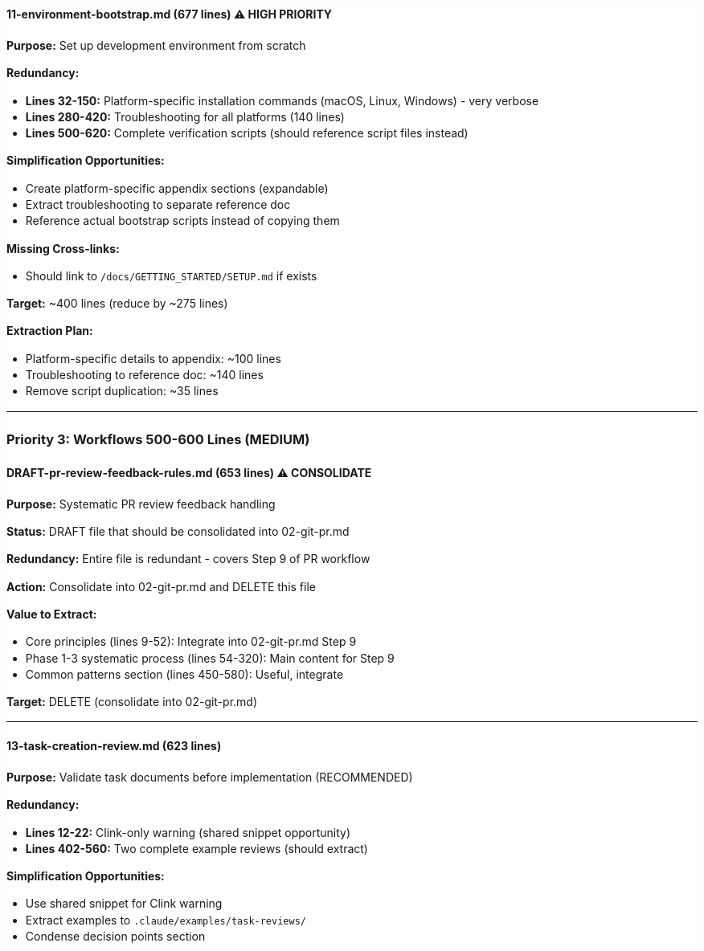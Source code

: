 #### 11-environment-bootstrap.md (677 lines) ⚠️ HIGH PRIORITY
**Purpose:** Set up development environment from scratch

**Redundancy:**
- **Lines 32-150:** Platform-specific installation commands (macOS, Linux, Windows) - very verbose
- **Lines 280-420:** Troubleshooting for all platforms (140 lines)
- **Lines 500-620:** Complete verification scripts (should reference script files instead)

**Simplification Opportunities:**
- Create platform-specific appendix sections (expandable)
- Extract troubleshooting to separate reference doc
- Reference actual bootstrap scripts instead of copying them

**Missing Cross-links:**
- Should link to `/docs/GETTING_STARTED/SETUP.md` if exists

**Target:** ~400 lines (reduce by ~275 lines)

**Extraction Plan:**
- Platform-specific details to appendix: ~100 lines
- Troubleshooting to reference doc: ~140 lines
- Remove script duplication: ~35 lines

---

### Priority 3: Workflows 500-600 Lines (MEDIUM)

#### DRAFT-pr-review-feedback-rules.md (653 lines) ⚠️ CONSOLIDATE
**Purpose:** Systematic PR review feedback handling

**Status:** DRAFT file that should be consolidated into 02-git-pr.md

**Redundancy:** Entire file is redundant - covers Step 9 of PR workflow

**Action:** Consolidate into 02-git-pr.md and DELETE this file

**Value to Extract:**
- Core principles (lines 9-52): Integrate into 02-git-pr.md Step 9
- Phase 1-3 systematic process (lines 54-320): Main content for Step 9
- Common patterns section (lines 450-580): Useful, integrate

**Target:** DELETE (consolidate into 02-git-pr.md)

---

#### 13-task-creation-review.md (623 lines)
**Purpose:** Validate task documents before implementation (RECOMMENDED)

**Redundancy:**
- **Lines 12-22:** Clink-only warning (shared snippet opportunity)
- **Lines 402-560:** Two complete example reviews (should extract)

**Simplification Opportunities:**
- Use shared snippet for Clink warning
- Extract examples to `.claude/examples/task-reviews/`
- Condense decision points section
